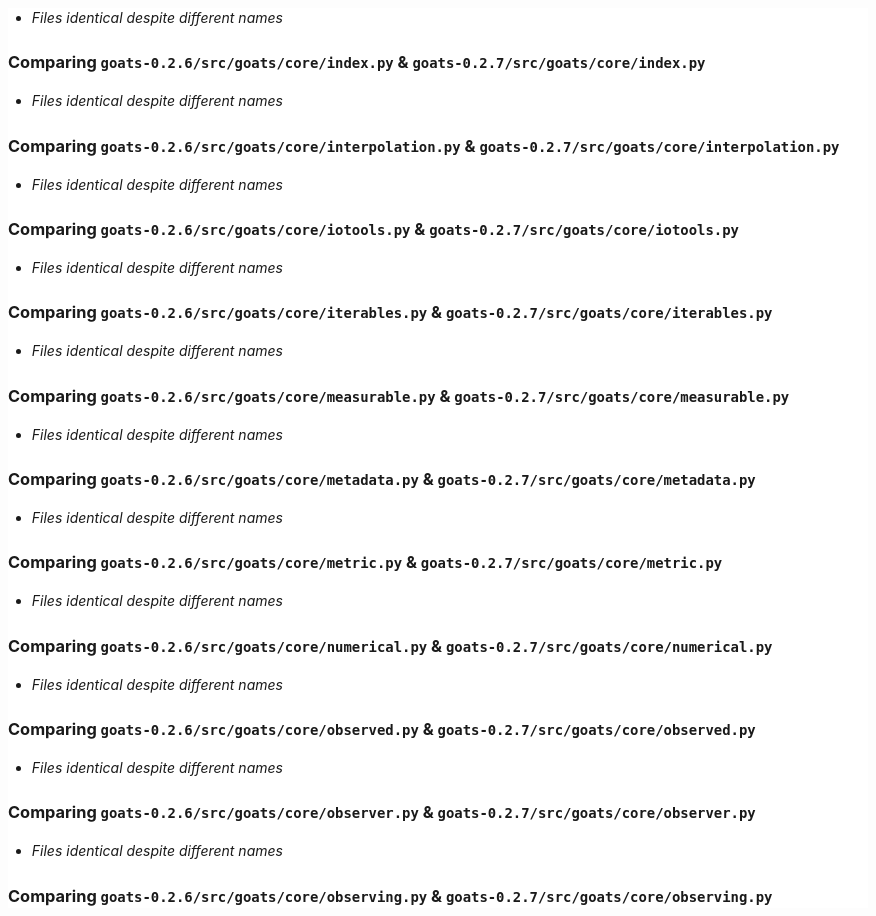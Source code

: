  * *Files identical despite different names*

### Comparing `goats-0.2.6/src/goats/core/index.py` & `goats-0.2.7/src/goats/core/index.py`

 * *Files identical despite different names*

### Comparing `goats-0.2.6/src/goats/core/interpolation.py` & `goats-0.2.7/src/goats/core/interpolation.py`

 * *Files identical despite different names*

### Comparing `goats-0.2.6/src/goats/core/iotools.py` & `goats-0.2.7/src/goats/core/iotools.py`

 * *Files identical despite different names*

### Comparing `goats-0.2.6/src/goats/core/iterables.py` & `goats-0.2.7/src/goats/core/iterables.py`

 * *Files identical despite different names*

### Comparing `goats-0.2.6/src/goats/core/measurable.py` & `goats-0.2.7/src/goats/core/measurable.py`

 * *Files identical despite different names*

### Comparing `goats-0.2.6/src/goats/core/metadata.py` & `goats-0.2.7/src/goats/core/metadata.py`

 * *Files identical despite different names*

### Comparing `goats-0.2.6/src/goats/core/metric.py` & `goats-0.2.7/src/goats/core/metric.py`

 * *Files identical despite different names*

### Comparing `goats-0.2.6/src/goats/core/numerical.py` & `goats-0.2.7/src/goats/core/numerical.py`

 * *Files identical despite different names*

### Comparing `goats-0.2.6/src/goats/core/observed.py` & `goats-0.2.7/src/goats/core/observed.py`

 * *Files identical despite different names*

### Comparing `goats-0.2.6/src/goats/core/observer.py` & `goats-0.2.7/src/goats/core/observer.py`

 * *Files identical despite different names*

### Comparing `goats-0.2.6/src/goats/core/observing.py` & `goats-0.2.7/src/goats/core/observing.py`
